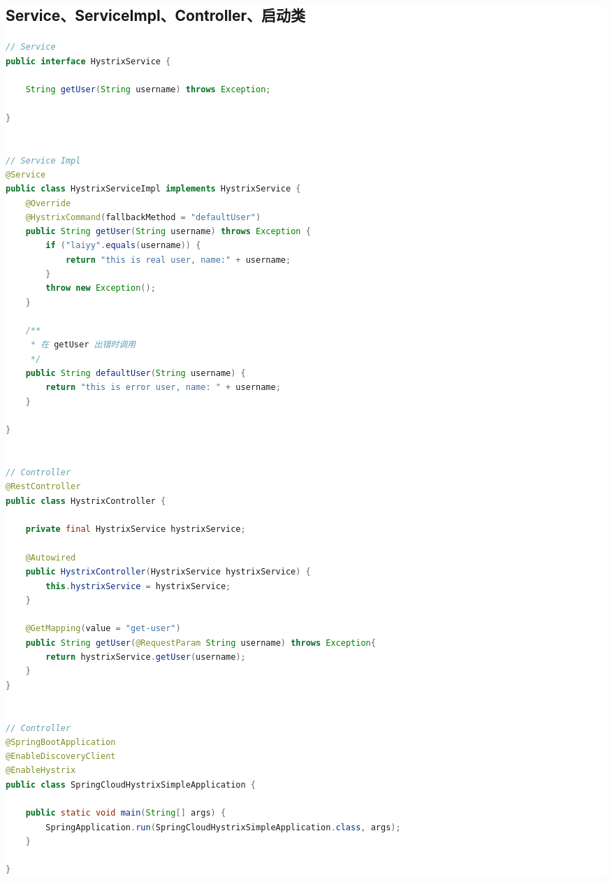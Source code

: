 ## Service、ServiceImpl、Controller、启动类
```java
// Service
public interface HystrixService {

    String getUser(String username) throws Exception;

}


// Service Impl
@Service
public class HystrixServiceImpl implements HystrixService {
    @Override
    @HystrixCommand(fallbackMethod = "defaultUser")
    public String getUser(String username) throws Exception {
        if ("laiyy".equals(username)) {
            return "this is real user, name:" + username;
        }
        throw new Exception();
    }

    /**
     * 在 getUser 出错时调用
     */
    public String defaultUser(String username) {
        return "this is error user, name: " + username;
    }

}


// Controller
@RestController
public class HystrixController {

    private final HystrixService hystrixService;

    @Autowired
    public HystrixController(HystrixService hystrixService) {
        this.hystrixService = hystrixService;
    }

    @GetMapping(value = "get-user")
    public String getUser(@RequestParam String username) throws Exception{
        return hystrixService.getUser(username);
    }
}


// Controller
@SpringBootApplication
@EnableDiscoveryClient
@EnableHystrix
public class SpringCloudHystrixSimpleApplication {

    public static void main(String[] args) {
        SpringApplication.run(SpringCloudHystrixSimpleApplication.class, args);
    }

}
```
